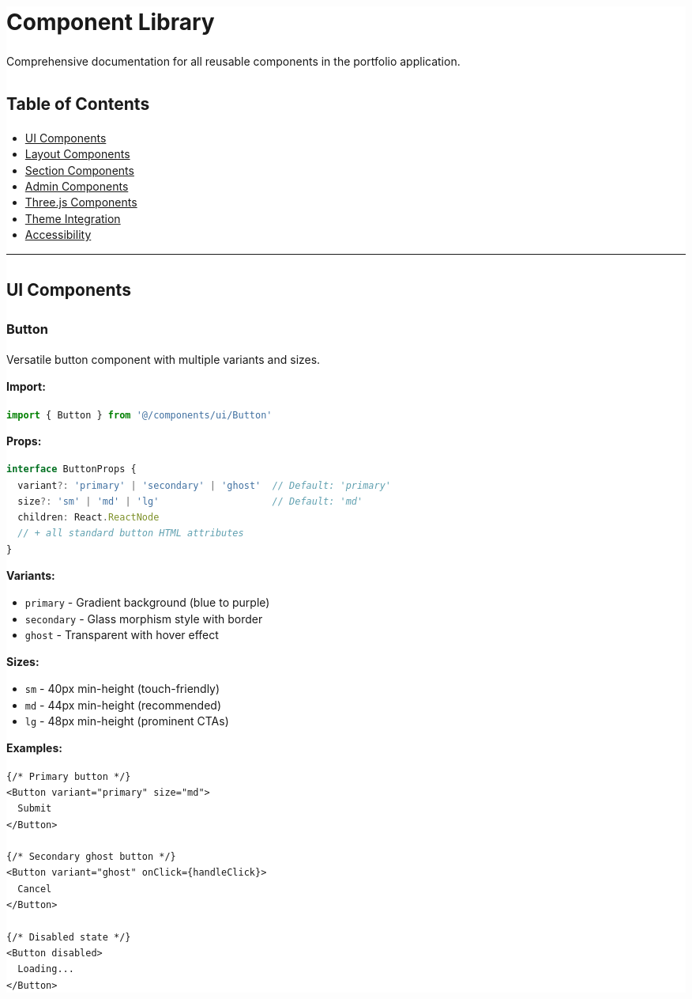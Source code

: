 # Component Library

Comprehensive documentation for all reusable components in the portfolio application.

## Table of Contents

- [UI Components](#ui-components)
- [Layout Components](#layout-components)
- [Section Components](#section-components)
- [Admin Components](#admin-components)
- [Three.js Components](#threejs-components)
- [Theme Integration](#theme-integration)
- [Accessibility](#accessibility)

---

## UI Components

### Button

Versatile button component with multiple variants and sizes.

**Import:**
```typescript
import { Button } from '@/components/ui/Button'
```

**Props:**
```typescript
interface ButtonProps {
  variant?: 'primary' | 'secondary' | 'ghost'  // Default: 'primary'
  size?: 'sm' | 'md' | 'lg'                    // Default: 'md'
  children: React.ReactNode
  // + all standard button HTML attributes
}
```

**Variants:**
- `primary` - Gradient background (blue to purple)
- `secondary` - Glass morphism style with border
- `ghost` - Transparent with hover effect

**Sizes:**
- `sm` - 40px min-height (touch-friendly)
- `md` - 44px min-height (recommended)
- `lg` - 48px min-height (prominent CTAs)

**Examples:**
```tsx
{/* Primary button */}
<Button variant="primary" size="md">
  Submit
</Button>

{/* Secondary ghost button */}
<Button variant="ghost" onClick={handleClick}>
  Cancel
</Button>

{/* Disabled state */}
<Button disabled>
  Loading...
</Button>
```
